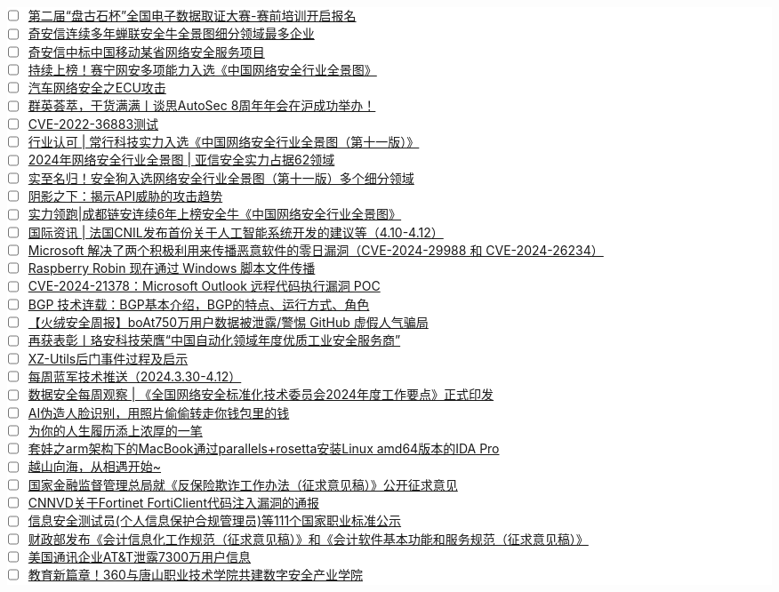   - [ ] [第二届“盘古石杯”全国电子数据取证大赛-赛前培训开启报名](https://mp.weixin.qq.com/s?__biz=Mzg3MjE1NjQ0NA==&mid=2247502584&idx=1&sn=7d4b60b65ff4c49597600627c0c05927)
  - [ ] [奇安信连续多年蝉联安全牛全景图细分领域最多企业](https://mp.weixin.qq.com/s?__biz=MzU0NDk0NTAwMw==&mid=2247610413&idx=2&sn=f3bf8ad84a037bc0b22fc6e898dec942)
  - [ ] [奇安信中标中国移动某省网络安全服务项目](https://mp.weixin.qq.com/s?__biz=MzU0NDk0NTAwMw==&mid=2247610413&idx=1&sn=e7cb249b76284cc1a6c968813c968ea9)
  - [ ] [持续上榜！赛宁网安多项能力入选《中国网络安全行业全景图》](https://mp.weixin.qq.com/s?__biz=MzA4Mjk5NjU3MA==&mid=2455484665&idx=1&sn=8faf37fbc03171c3153e4ff7f4b11070)
  - [ ] [汽车网络安全之ECU攻击](https://mp.weixin.qq.com/s?__biz=MzIzOTc2OTAxMg==&mid=2247536498&idx=2&sn=d25aa978fd0a25fcaef26f089a4c7ede)
  - [ ] [群英荟萃，干货满满丨谈思AutoSec 8周年年会在沪成功举办！](https://mp.weixin.qq.com/s?__biz=MzIzOTc2OTAxMg==&mid=2247536498&idx=1&sn=0830886cbc14f4a5f859486528ab3deb)
  - [ ] [CVE-2022-36883测试](https://mp.weixin.qq.com/s?__biz=MzU2NDM2OTQxMw==&mid=2247484109&idx=1&sn=abec44d7a018a0fab4ac36f711a6cc73)
  - [ ] [行业认可 | 常行科技实力入选《中国网络安全行业全景图（第十一版）》](https://mp.weixin.qq.com/s?__biz=MzA4NjMwMzI3Mg==&mid=2247499183&idx=1&sn=c253c256a7c379d84024fb27fa605817)
  - [ ] [2024年网络安全行业全景图 | 亚信安全实力占据62领域](https://mp.weixin.qq.com/s?__biz=MjM5NTc2NDM4MQ==&mid=2650840768&idx=2&sn=5a9e5bf81f401b704010afa3b5ab9960)
  - [ ] [实至名归！安全狗入选网络安全行业全景图（第十一版）多个细分领域](https://mp.weixin.qq.com/s?__biz=MjM5NTc2NDM4MQ==&mid=2650840768&idx=1&sn=b568b7074912909eafba05e330e44a51)
  - [ ] [阴影之下：揭示API威胁的攻击趋势](https://mp.weixin.qq.com/s?__biz=MzIwNjYwMTMyNQ==&mid=2247490039&idx=1&sn=c00c82b6408e08ecf6859ba282451752)
  - [ ] [实力领跑|成都链安连续6年上榜安全牛《中国网络安全行业全景图》](https://mp.weixin.qq.com/s?__biz=MzU2NzUxMTM0Nw==&mid=2247510933&idx=1&sn=ac5bb1755a5dc8eb9f0dc5abaa180fec)
  - [ ] [国际资讯 | 法国CNIL发布首份关于人工智能系统开发的建议等（4.10-4.12）](https://mp.weixin.qq.com/s?__biz=MzU5NzUxNjg3Nw==&mid=2247499326&idx=1&sn=367bfb813fd5b3a78b1bf31a4c11adf5)
  - [ ] [Microsoft 解决了两个积极利用来传播恶意软件的零日漏洞（CVE-2024-29988 和 CVE-2024-26234）](https://mp.weixin.qq.com/s?__biz=MzAxMjYyMzkwOA==&mid=2247506232&idx=3&sn=05b88480021e26d5ce2a8e2fe20299c9)
  - [ ] [Raspberry Robin 现在通过 Windows 脚本文件传播](https://mp.weixin.qq.com/s?__biz=MzAxMjYyMzkwOA==&mid=2247506232&idx=1&sn=5ecf5d735862b12811cc29dcb0713682)
  - [ ] [CVE-2024-21378：Microsoft Outlook 远程代码执行漏洞 POC](https://mp.weixin.qq.com/s?__biz=MzAxMjYyMzkwOA==&mid=2247506232&idx=2&sn=116cf7e82a50b77bebe771334f0f373a)
  - [ ] [BGP 技术连载：BGP基本介绍，BGP的特点、运行方式、角色](https://mp.weixin.qq.com/s?__biz=MzIyMzIwNzAxMQ==&mid=2649457233&idx=1&sn=99dcb015f1708e873d0f06fdcbd7a93f)
  - [ ] [【火绒安全周报】boAt750万用户数据被泄露/警惕 GitHub 虚假人气骗局](https://mp.weixin.qq.com/s?__biz=MzI3NjYzMDM1Mg==&mid=2247518228&idx=1&sn=1516b8bd9573696a731af3a24476b031)
  - [ ] [再获表彰丨珞安科技荣膺“中国自动化领域年度优质工业安全服务商”](https://mp.weixin.qq.com/s?__biz=MzU2NjI5NzY1OA==&mid=2247509203&idx=1&sn=5e87b0d7c6c33ff890e5d532eda9eb71)
  - [ ] [XZ-Utils后门事件过程及启示](https://mp.weixin.qq.com/s?__biz=Mzg4Nzk3MTg3MA==&mid=2247485241&idx=1&sn=e0158339484907c8d2cecf0bd09d896a)
  - [ ] [每周蓝军技术推送（2024.3.30-4.12）](https://mp.weixin.qq.com/s?__biz=MzkyMTI0NjA3OA==&mid=2247493496&idx=1&sn=d64d103ced803a3ae8586916f6981640)
  - [ ] [数据安全每周观察 | 《全国网络安全标准化技术委员会2024年度工作要点》正式印发](https://mp.weixin.qq.com/s?__biz=Mzg5OTM0NTM2OQ==&mid=2247491725&idx=1&sn=04e04addbd26a24afde9e95e6e230d57)
  - [ ] [AI伪造人脸识别，用照片偷偷转走你钱包里的钱](https://mp.weixin.qq.com/s?__biz=MjM5NTc2MDYxMw==&mid=2458550261&idx=2&sn=a5ac77f490be091f5a530adc89cc01c4)
  - [ ] [为你的人生履历添上浓厚的一笔](https://mp.weixin.qq.com/s?__biz=MjM5NTc2MDYxMw==&mid=2458550261&idx=4&sn=4e9adbd5f27b162d6c707084062750ac)
  - [ ] [套娃之arm架构下的MacBook通过parallels+rosetta安装Linux amd64版本的IDA Pro](https://mp.weixin.qq.com/s?__biz=MjM5NTc2MDYxMw==&mid=2458550261&idx=1&sn=f06e978dc5c6e54a83b56c20b433a1da)
  - [ ] [越山向海，从相遇开始~](https://mp.weixin.qq.com/s?__biz=MjM5NTc2MDYxMw==&mid=2458550261&idx=3&sn=edbfe3495d201af0b14914f5376dcd0f)
  - [ ] [国家金融监督管理总局就《反保险欺诈工作办法（征求意见稿）》公开征求意见](https://mp.weixin.qq.com/s?__biz=MjM5NjA2NzY3NA==&mid=2448661841&idx=1&sn=382310cd569b77fcb0071e429d27b607)
  - [ ] [CNNVD关于Fortinet FortiClient代码注入漏洞的通报](https://mp.weixin.qq.com/s?__biz=MjM5NjA2NzY3NA==&mid=2448661841&idx=4&sn=cd9f963c309072f16e2f2c826957389e)
  - [ ] [信息安全测试员(个人信息保护合规管理员)等111个国家职业标准公示](https://mp.weixin.qq.com/s?__biz=MjM5NjA2NzY3NA==&mid=2448661841&idx=3&sn=9bb7a02dfc1ddcd170729e438343d27a)
  - [ ] [财政部发布《会计信息化工作规范（征求意见稿）》和《会计软件基本功能和服务规范（征求意见稿）》](https://mp.weixin.qq.com/s?__biz=MjM5NjA2NzY3NA==&mid=2448661841&idx=2&sn=82d52bf4853e0f849b295b40fb6524b6)
  - [ ] [美国通讯企业AT&T泄露7300万用户信息](https://mp.weixin.qq.com/s?__biz=MzU5Mjk3MDA5Ng==&mid=2247485982&idx=1&sn=4c25d84b79cd9af4b29ab423242842b4)
  - [ ] [教育新篇章！360与唐山职业技术学院共建数字安全产业学院](https://mp.weixin.qq.com/s?__biz=MzA4MTg0MDQ4Nw==&mid=2247570790&idx=2&sn=e68053024cdc33d008b780e8e4148f87)